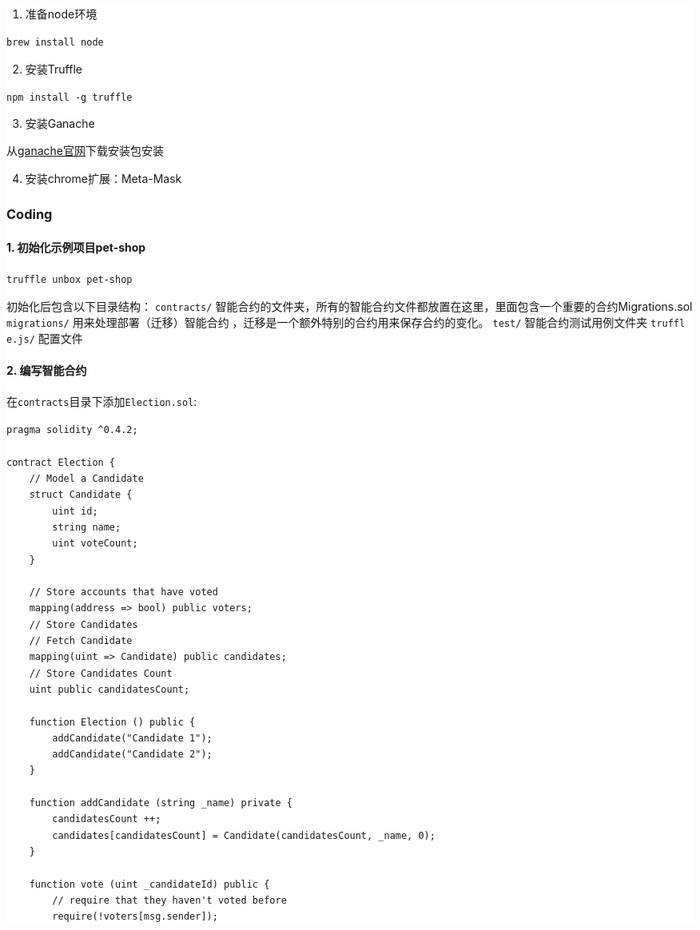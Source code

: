 1. 准备node环境

```shell
brew install node
```

2. 安装Truffle

```shell
npm install -g truffle
```

3. 安装Ganache

从[ganache官网](https://truffleframework.com/ganache)下载安装包安装

4. 安装chrome扩展：Meta-Mask


### Coding

#### 1. 初始化示例项目pet-shop

```shell
truffle unbox pet-shop
```

初始化后包含以下目录结构：
`contracts/` 智能合约的文件夹，所有的智能合约文件都放置在这里，里面包含一个重要的合约Migrations.sol
`migrations/` 用来处理部署（迁移）智能合约 ，迁移是一个额外特别的合约用来保存合约的变化。
`test/` 智能合约测试用例文件夹
`truffle.js/` 配置文件

#### 2. 编写智能合约
在`contracts`目录下添加`Election.sol`:

```solidity
pragma solidity ^0.4.2;

contract Election {
    // Model a Candidate
    struct Candidate {
        uint id;
        string name;
        uint voteCount;
    }

    // Store accounts that have voted
    mapping(address => bool) public voters;
    // Store Candidates
    // Fetch Candidate
    mapping(uint => Candidate) public candidates;
    // Store Candidates Count
    uint public candidatesCount;

    function Election () public {
        addCandidate("Candidate 1");
        addCandidate("Candidate 2");
    }

    function addCandidate (string _name) private {
        candidatesCount ++;
        candidates[candidatesCount] = Candidate(candidatesCount, _name, 0);
    }

    function vote (uint _candidateId) public {
        // require that they haven't voted before
        require(!voters[msg.sender]);

```